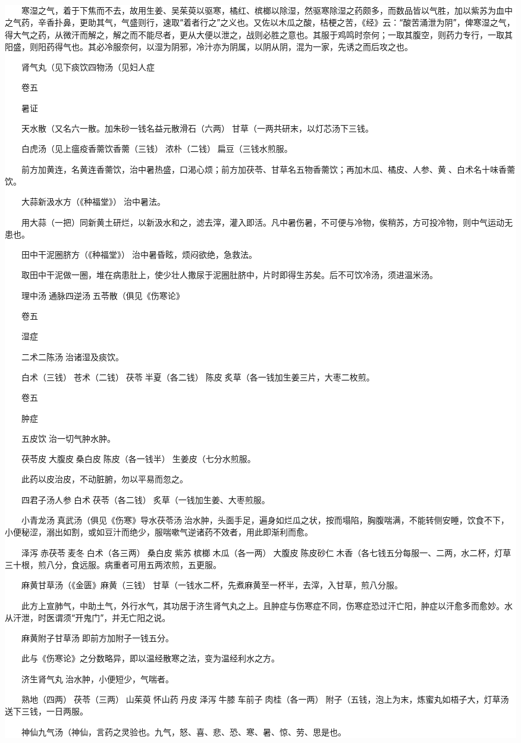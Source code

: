 
　　寒湿之气，着于下焦而不去，故用生姜、吴茱萸以驱寒，橘红、槟榔以除湿，然驱寒除湿之药颇多，而数品皆以气胜，加以紫苏为血中之气药，辛香扑鼻，更助其气，气盛则行，速取“着者行之”之义也。又佐以木瓜之酸，桔梗之苦，《经》云：“酸苦涌泄为阴”，俾寒湿之气，得大气之药，从微汗而解之，解之而不能尽者，更从大便以泄之，战则必胜之意也。其服于鸡鸣时奈何；一取其腹空，则药力专行，一取其阳盛，则阳药得气也。其必冷服奈何，以湿为阴邪，冷汁亦为阴属，以阴从阴，混为一家，先诱之而后攻之也。

　　肾气丸（见下痰饮四物汤（见妇人症

　　卷五

　　暑证

　　天水散（又名六一散。加朱砂一钱名益元散滑石（六两） 甘草（一两共研末，以灯芯汤下三钱。

　　白虎汤（见上瘟疫香薷饮香薷（三钱） 浓朴（二钱） 扁豆（三钱水煎服。

　　前方加黄连，名黄连香薷饮，治中暑热盛，口渴心烦；前方加茯苓、甘草名五物香薷饮；再加木瓜、橘皮、人参、黄 、白术名十味香薷饮。

　　大蒜新汲水方（《种福堂》） 治中暑法。

　　用大蒜（一把）同新黄土研烂，以新汲水和之，滤去滓，灌入即活。凡中暑伤暑，不可便与冷物，俟稍苏，方可投冷物，则中气运动无患也。

　　田中干泥圈脐方（《种福堂》） 治中暑昏眩，烦闷欲绝，急救法。

　　取田中干泥做一圈，堆在病患肚上，使少壮人撒尿于泥圈肚脐中，片时即得生苏矣。后不可饮冷汤，须进温米汤。

　　理中汤 通脉四逆汤 五苓散（俱见《伤寒论》

　　卷五

　　湿症

　　二术二陈汤 治诸湿及痰饮。

　　白术（三钱） 苍术（二钱） 茯苓 半夏（各二钱） 陈皮 炙草（各一钱加生姜三片，大枣二枚煎。

　　卷五

　　肿症

　　五皮饮 治一切气肿水肿。

　　茯苓皮 大腹皮 桑白皮 陈皮（各一钱半） 生姜皮（七分水煎服。

　　此药以皮治皮，不动脏腑，勿以平易而忽之。

　　四君子汤人参 白术 茯苓（各二钱） 炙草（一钱加生姜、大枣煎服。

　　小青龙汤 真武汤（俱见《伤寒》导水茯苓汤 治水肿，头面手足，遍身如烂瓜之状，按而塌陷，胸腹喘满，不能转侧安睡，饮食不下，小便秘涩，溺出如割，或如豆汁而绝少，服喘嗽气逆诸药不效者，用此即渐利而愈。

　　泽泻 赤茯苓 麦冬 白术（各三两） 桑白皮 紫苏 槟榔 木瓜（各一两） 大腹皮 陈皮砂仁 木香（各七钱五分每服一、二两，水二杯，灯草三十根，煎八分，食远服。病重者可用五两浓煎，五更服。

　　麻黄甘草汤（《金匮》麻黄（三钱） 甘草（一钱水二杯，先煮麻黄至一杯半，去滓，入甘草，煎八分服。

　　此方上宣肺气，中助土气，外行水气，其功居于济生肾气丸之上。且肿症与伤寒症不同，伤寒症恐过汗亡阳，肿症以汗愈多而愈妙。水从汗泄，时医谓须“开鬼门”，并无亡阳之说。

　　麻黄附子甘草汤 即前方加附子一钱五分。

　　此与《伤寒论》之分数略异，即以温经散寒之法，变为温经利水之方。

　　济生肾气丸 治水肿，小便短少，气喘者。

　　熟地（四两） 茯苓（三两） 山茱萸 怀山药 丹皮 泽泻 牛膝 车前子 肉桂（各一两） 附子（五钱，泡上为末，炼蜜丸如梧子大，灯草汤送下三钱，一日两服。

　　神仙九气汤（神仙，言药之灵验也。九气，怒、喜、悲、恐、寒、暑、惊、劳、思是也。
